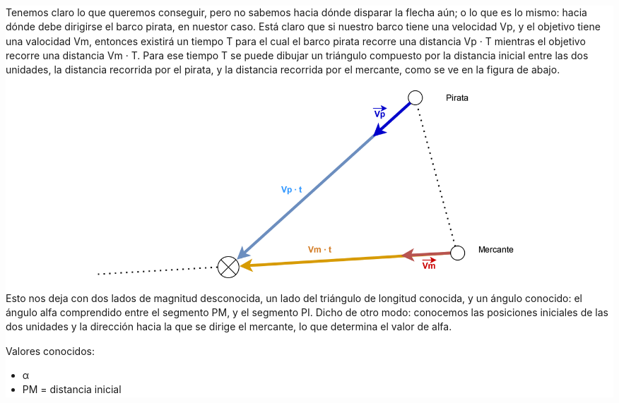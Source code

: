 Tenemos claro lo que queremos conseguir, pero no sabemos hacia dónde disparar la flecha aún; o lo que es lo mismo: hacia dónde debe dirigirse el barco pirata, en nuestor caso. Está claro que si nuestro barco tiene una velocidad Vp, y el objetivo tiene una valocidad Vm, entonces existirá un tiempo T para el cual el barco pirata recorre una distancia Vp · T mientras el objetivo recorre una distancia Vm · T. Para ese tiempo T se puede dibujar un triángulo compuesto por la distancia inicial entre las dos unidades, la distancia recorrida por el pirata, y la distancia recorrida por el mercante, como se ve en la figura de abajo.

<p align="center">
  <img width="600" src="../../Assets/markdown-assets/svg/Vectores - interception 3.svg" alt="Triángulo de intercepción">
</p>

Esto nos deja con dos lados de magnitud desconocida, un lado del triángulo de longitud conocida, y un ángulo conocido: el ángulo alfa comprendido entre el segmento PM, y el segmento PI. Dicho de otro modo: conocemos las posiciones iniciales de las dos unidades y la dirección hacia la que se dirige el mercante, lo que determina el valor de alfa.

Valores conocidos:

- α
- PM = distancia inicial

<p align="center">